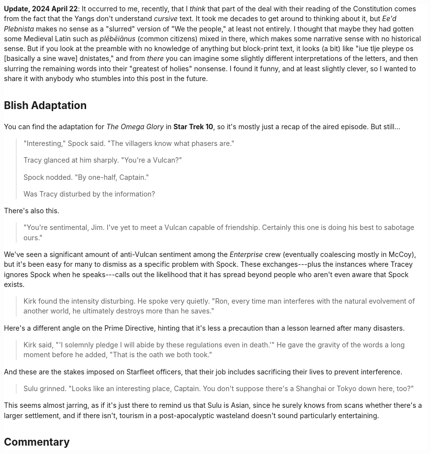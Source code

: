 **Update, 2024 April 22**:  It occurred to me, recently, that I *think* that part of the deal with their reading of the Constitution comes from the fact that the Yangs don't understand *cursive* text.  It took me decades to get around to thinking about it, but *Ee'd Plebnista* makes no sense as a "slurred" version of "We the people," at least not entirely.  I thought that maybe they had gotten some Medieval Latin such as *plēbēiānus* (common citizens) mixed in there, which makes some narrative sense with no historical sense.  But if you look at the preamble with no knowledge of anything but block-print text, it looks (a bit) like "iue tlje pleype os [basically a sine wave] dnistates," and from *there* you can imagine some slightly different interpretations of the letters, and then slurring the remaining words into their "greatest of holies" nonsense.  I found it funny, and at least slightly clever, so I wanted to share it with anybody who stumbles into this post in the future.

## Blish Adaptation

You can find the adaptation for *The Omega Glory* in **Star Trek 10**, so it's mostly just a recap of the aired episode.  But still...

 > "Interesting," Spock said. "The villagers know what phasers are."
 >
 > Tracy glanced at him sharply. "You're a Vulcan?"
 >
 > Spock nodded. "By one-half, Captain."
 >
 > Was Tracy disturbed by the information?

There's also this.

 > "You're sentimental, Jim. I've yet to meet a Vulcan capable of friendship. Certainly this one is doing his best to sabotage ours."

We've seen a significant amount of anti-Vulcan sentiment among the *Enterprise* crew (eventually coalescing mostly in McCoy), but it's been easy for many to dismiss as a specific problem with Spock.  These exchanges---plus the instances where Tracey ignores Spock when he speaks---calls out the likelihood that it has spread beyond people who aren't even aware that Spock exists.

 > Kirk found the intensity disturbing. He spoke very quietly. "Ron, every time man interferes with the natural evolvement of another world, he ultimately destroys more than he saves."

Here's a different angle on the Prime Directive, hinting that it's less a precaution than a lesson learned after many disasters.

 > Kirk said, "'I solemnly pledge I will abide by these regulations even in death.'" He gave the gravity of the words a long moment before he added, "That is the oath we both took."

And these are the stakes imposed on Starfleet officers, that their job includes sacrificing their lives to prevent interference.

 > Sulu grinned. "Looks like an interesting place, Captain. You don't suppose there's a Shanghai or Tokyo down here, too?"

This seems almost jarring, as if it's just there to remind us that Sulu is Asian, since he surely knows from scans whether there's a larger settlement, and if there isn't, tourism in a post-apocalyptic wasteland doesn't sound particularly entertaining.

## Commentary
